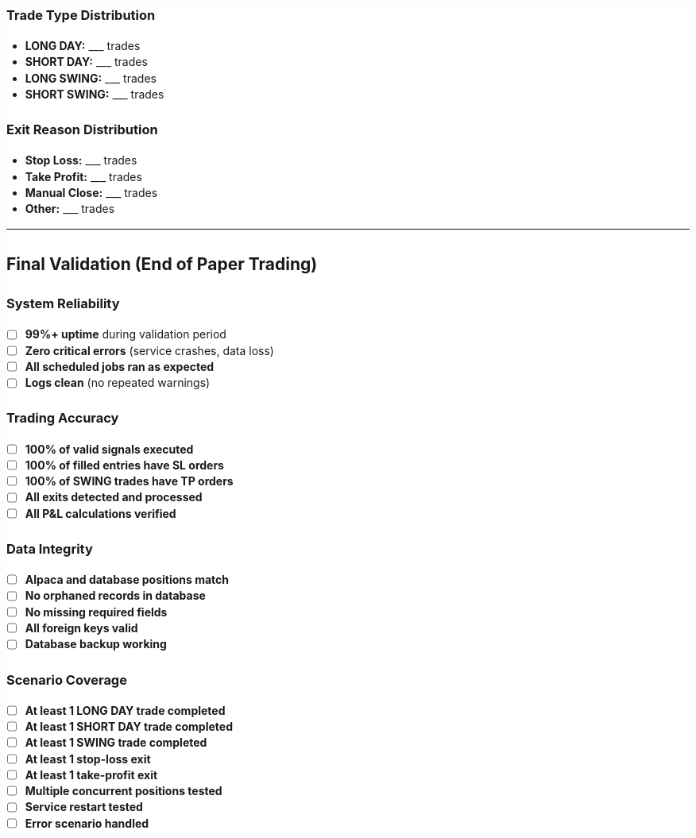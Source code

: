 ### Trade Type Distribution

- **LONG DAY:** ___ trades
- **SHORT DAY:** ___ trades
- **LONG SWING:** ___ trades
- **SHORT SWING:** ___ trades

### Exit Reason Distribution

- **Stop Loss:** ___ trades
- **Take Profit:** ___ trades
- **Manual Close:** ___ trades
- **Other:** ___ trades

---

## Final Validation (End of Paper Trading)

### System Reliability

- [ ] **99%+ uptime** during validation period
- [ ] **Zero critical errors** (service crashes, data loss)
- [ ] **All scheduled jobs ran as expected**
- [ ] **Logs clean** (no repeated warnings)

### Trading Accuracy

- [ ] **100% of valid signals executed**
- [ ] **100% of filled entries have SL orders**
- [ ] **100% of SWING trades have TP orders**
- [ ] **All exits detected and processed**
- [ ] **All P&L calculations verified**

### Data Integrity

- [ ] **Alpaca and database positions match**
- [ ] **No orphaned records in database**
- [ ] **No missing required fields**
- [ ] **All foreign keys valid**
- [ ] **Database backup working**

### Scenario Coverage

- [ ] **At least 1 LONG DAY trade completed**
- [ ] **At least 1 SHORT DAY trade completed**
- [ ] **At least 1 SWING trade completed**
- [ ] **At least 1 stop-loss exit**
- [ ] **At least 1 take-profit exit**
- [ ] **Multiple concurrent positions tested**
- [ ] **Service restart tested**
- [ ] **Error scenario handled**

